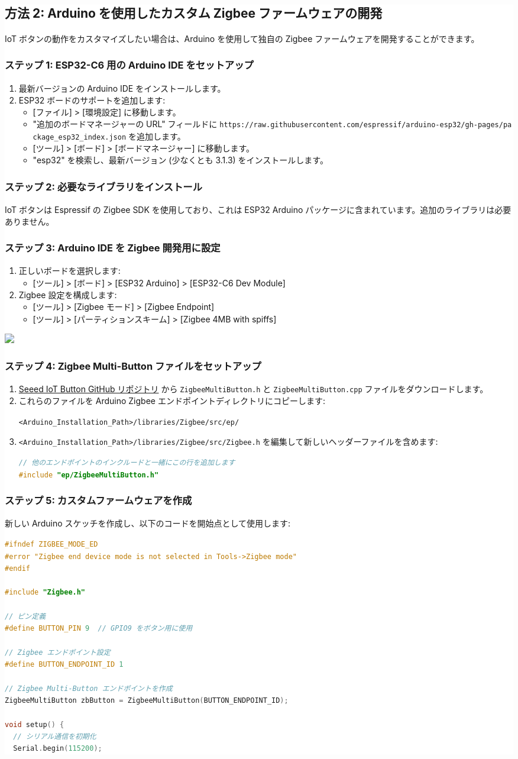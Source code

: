 ## 方法 2: Arduino を使用したカスタム Zigbee ファームウェアの開発

IoT ボタンの動作をカスタマイズしたい場合は、Arduino を使用して独自の Zigbee ファームウェアを開発することができます。

### ステップ 1: ESP32-C6 用の Arduino IDE をセットアップ

1. 最新バージョンの Arduino IDE をインストールします。
2. ESP32 ボードのサポートを追加します:
   - [ファイル] > [環境設定] に移動します。
   - "追加のボードマネージャーの URL" フィールドに `https://raw.githubusercontent.com/espressif/arduino-esp32/gh-pages/package_esp32_index.json` を追加します。
   - [ツール] > [ボード] > [ボードマネージャー] に移動します。
   - "esp32" を検索し、最新バージョン (少なくとも 3.1.3) をインストールします。

### ステップ 2: 必要なライブラリをインストール

IoT ボタンは Espressif の Zigbee SDK を使用しており、これは ESP32 Arduino パッケージに含まれています。追加のライブラリは必要ありません。

### ステップ 3: Arduino IDE を Zigbee 開発用に設定

1. 正しいボードを選択します:
   - [ツール] > [ボード] > [ESP32 Arduino] > [ESP32-C6 Dev Module]
2. Zigbee 設定を構成します:
   - [ツール] > [Zigbee モード] > [Zigbee Endpoint]
   - [ツール] > [パーティションスキーム] > [Zigbee 4MB with spiffs]

<div style={{textAlign:'center'}}><img src="https://files.seeedstudio.com/wiki/iot_button_zigbee/1.png" style={{width:800, height:'auto'}}/></div>

### ステップ 4: Zigbee Multi-Button ファイルをセットアップ

1. [Seeed IoT Button GitHub リポジトリ](https://github.com/Seeed-Projects/Seeed_IoT_Button_Zigbee/tree/main/Zigbee_Seeed_IoT_Button) から `ZigbeeMultiButton.h` と `ZigbeeMultiButton.cpp` ファイルをダウンロードします。
2. これらのファイルを Arduino Zigbee エンドポイントディレクトリにコピーします:
   ```
   <Arduino_Installation_Path>/libraries/Zigbee/src/ep/
   ```
3. `<Arduino_Installation_Path>/libraries/Zigbee/src/Zigbee.h` を編集して新しいヘッダーファイルを含めます:
   ```cpp
   // 他のエンドポイントのインクルードと一緒にこの行を追加します
   #include "ep/ZigbeeMultiButton.h"
   ```

### ステップ 5: カスタムファームウェアを作成

新しい Arduino スケッチを作成し、以下のコードを開始点として使用します:

```cpp
#ifndef ZIGBEE_MODE_ED
#error "Zigbee end device mode is not selected in Tools->Zigbee mode"
#endif

#include "Zigbee.h"

// ピン定義
#define BUTTON_PIN 9  // GPIO9 をボタン用に使用

// Zigbee エンドポイント設定
#define BUTTON_ENDPOINT_ID 1

// Zigbee Multi-Button エンドポイントを作成
ZigbeeMultiButton zbButton = ZigbeeMultiButton(BUTTON_ENDPOINT_ID);

void setup() {
  // シリアル通信を初期化
  Serial.begin(115200);
```